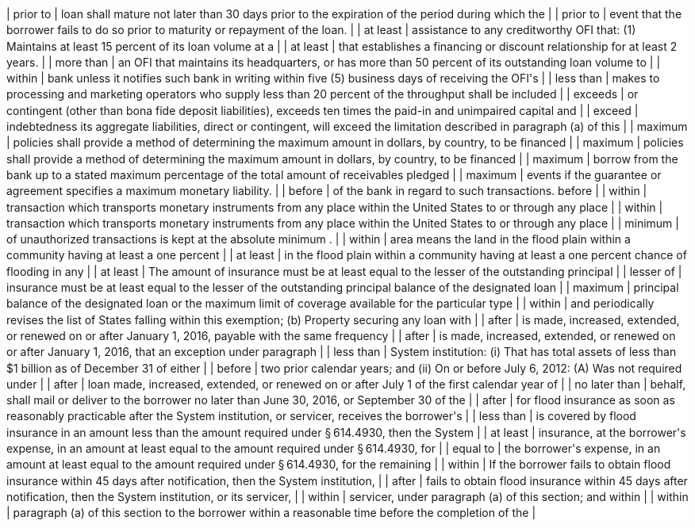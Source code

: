 | prior to      | loan shall mature not later than 30 days prior to the expiration of the period during which the                                          |
| prior to      | event that the borrower fails to do so prior to  maturity or repayment of the loan.                                                      |
| at least      | assistance to any creditworthy OFI that: (1) Maintains at least 15 percent of its loan volume at a                                       |
| at least      | that establishes a financing or discount relationship for at least  2 years.                                                             |
| more than     | an OFI that maintains its headquarters, or has more than 50 percent of its outstanding loan volume to                                    |
| within        | bank unless it notifies such bank in writing within five (5) business days of receiving the OFI's                                        |
| less than     | makes to processing and marketing operators who supply less than 20 percent of the throughput shall be included                          |
| exceeds       | or contingent (other than bona fide deposit liabilities), exceeds ten times the paid-in and unimpaired capital and                       |
| exceed        | indebtedness its aggregate liabilities, direct or contingent, will exceed the limitation described in paragraph (a) of this              |
| maximum       | policies shall provide a method of determining the maximum amount in dollars, by country, to be financed                                 |
| maximum       | policies shall provide a method of determining the maximum amount in dollars, by country, to be financed                                 |
| maximum       | borrow from the bank up to a stated maximum percentage of the total amount of receivables pledged                                        |
| maximum       | events if the guarantee or agreement specifies a maximum  monetary liability.                                                            |
| before        | of the bank in regard to such transactions. before                                                                                       |
| within        | transaction which transports monetary instruments from any place within the United States to or through any place                        |
| within        | transaction which transports monetary instruments from any place within the United States to or through any place                        |
| minimum       | of unauthorized transactions is kept at the absolute minimum .                                                                           |
| within        | area means the land in the flood plain within a community having at least a one percent                                                  |
| at least      | in the flood plain within a community having at least a one percent chance of flooding in any                                            |
| at least      | The amount of insurance must be  at least equal to the lesser of the outstanding principal                                               |
| lesser of     | insurance must be at least equal to the lesser of the outstanding principal balance of the designated loan                               |
| maximum       | principal balance of the designated loan or the maximum limit of coverage available for the particular type                              |
| within        | and periodically revises the list of States falling within this exemption; (b) Property securing any loan with                           |
| after         | is made, increased, extended, or renewed on or after January 1, 2016, payable with the same frequency                                    |
| after         | is made, increased, extended, or renewed on or after January 1, 2016, that an exception under paragraph                                  |
| less than     | System institution: (i) That has total assets of less than $1 billion as of December 31 of either                                        |
| before        | two prior calendar years; and (ii) On or before July 6, 2012: (A) Was not required under                                                 |
| after         | loan made, increased, extended, or renewed on or after July 1 of the first calendar year of                                              |
| no later than | behalf, shall mail or deliver to the borrower no later than June 30, 2016, or September 30 of the                                        |
| after         | for flood insurance as soon as reasonably practicable after the System institution, or servicer, receives the borrower's                 |
| less than     | is covered by flood insurance in an amount less than the amount required under &#167;&#8201;614.4930, then the System                    |
| at least      | insurance, at the borrower's expense, in an amount at least equal to the amount required under &#167;&#8201;614.4930, for                |
| equal to      | the borrower's expense, in an amount at least equal to the amount required under &#167;&#8201;614.4930, for the remaining                |
| within        | If the borrower fails to obtain flood insurance  within 45 days after notification, then the System institution,                         |
| after         | fails to obtain flood insurance within 45 days after notification, then the System institution, or its servicer,                         |
| within        | servicer, under paragraph (a) of this section; and within                                                                                |
| within        | paragraph (a) of this section to the borrower within a reasonable time before the completion of the                                      |
